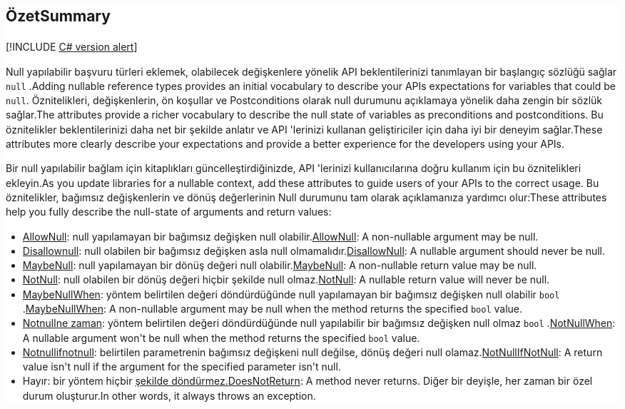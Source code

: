 ## <a name="summary"></a><span data-ttu-id="710f4-278">Özet</span><span class="sxs-lookup"><span data-stu-id="710f4-278">Summary</span></span>

[!INCLUDE [C# version alert](../../includes/csharp-version-alert.md)]

<span data-ttu-id="710f4-279">Null yapılabilir başvuru türleri eklemek, olabilecek değişkenlere yönelik API beklentilerinizi tanımlayan bir başlangıç sözlüğü sağlar `null` .</span><span class="sxs-lookup"><span data-stu-id="710f4-279">Adding nullable reference types provides an initial vocabulary to describe your APIs expectations for variables that could be `null`.</span></span> <span data-ttu-id="710f4-280">Öznitelikleri, değişkenlerin, ön koşullar ve Postconditions olarak null durumunu açıklamaya yönelik daha zengin bir sözlük sağlar.</span><span class="sxs-lookup"><span data-stu-id="710f4-280">The attributes provide a richer vocabulary to describe the null state of variables as preconditions and postconditions.</span></span> <span data-ttu-id="710f4-281">Bu öznitelikler beklentilerinizi daha net bir şekilde anlatır ve API 'lerinizi kullanan geliştiriciler için daha iyi bir deneyim sağlar.</span><span class="sxs-lookup"><span data-stu-id="710f4-281">These attributes more clearly describe your expectations and provide a better experience for the developers using your APIs.</span></span>

<span data-ttu-id="710f4-282">Bir null yapılabilir bağlam için kitaplıkları güncelleştirdiğinizde, API 'lerinizi kullanıcılarına doğru kullanım için bu öznitelikleri ekleyin.</span><span class="sxs-lookup"><span data-stu-id="710f4-282">As you update libraries for a nullable context, add these attributes to guide users of your APIs to the correct usage.</span></span> <span data-ttu-id="710f4-283">Bu öznitelikler, bağımsız değişkenlerin ve dönüş değerlerinin Null durumunu tam olarak açıklamanıza yardımcı olur:</span><span class="sxs-lookup"><span data-stu-id="710f4-283">These attributes help you fully describe the null-state of arguments and return values:</span></span>

- <span data-ttu-id="710f4-284">[AllowNull](xref:System.Diagnostics.CodeAnalysis.AllowNullAttribute): null yapılamayan bir bağımsız değişken null olabilir.</span><span class="sxs-lookup"><span data-stu-id="710f4-284">[AllowNull](xref:System.Diagnostics.CodeAnalysis.AllowNullAttribute): A non-nullable argument may be null.</span></span>
- <span data-ttu-id="710f4-285">[Disallownull](xref:System.Diagnostics.CodeAnalysis.DisallowNullAttribute): null olabilen bir bağımsız değişken asla null olmamalıdır.</span><span class="sxs-lookup"><span data-stu-id="710f4-285">[DisallowNull](xref:System.Diagnostics.CodeAnalysis.DisallowNullAttribute): A nullable argument should never be null.</span></span>
- <span data-ttu-id="710f4-286">[MaybeNull](xref:System.Diagnostics.CodeAnalysis.MaybeNullAttribute): null yapılamayan bir dönüş değeri null olabilir.</span><span class="sxs-lookup"><span data-stu-id="710f4-286">[MaybeNull](xref:System.Diagnostics.CodeAnalysis.MaybeNullAttribute): A non-nullable return value may be null.</span></span>
- <span data-ttu-id="710f4-287">[NotNull](xref:System.Diagnostics.CodeAnalysis.NotNullAttribute): null olabilen bir dönüş değeri hiçbir şekilde null olmaz.</span><span class="sxs-lookup"><span data-stu-id="710f4-287">[NotNull](xref:System.Diagnostics.CodeAnalysis.NotNullAttribute): A nullable return value will never be null.</span></span>
- <span data-ttu-id="710f4-288">[MaybeNullWhen](xref:System.Diagnostics.CodeAnalysis.MaybeNullWhenAttribute): yöntem belirtilen değeri döndürdüğünde null yapılamayan bir bağımsız değişken null olabilir `bool` .</span><span class="sxs-lookup"><span data-stu-id="710f4-288">[MaybeNullWhen](xref:System.Diagnostics.CodeAnalysis.MaybeNullWhenAttribute): A non-nullable argument may be null when the method returns the specified `bool` value.</span></span>
- <span data-ttu-id="710f4-289">[Notnullne zaman](xref:System.Diagnostics.CodeAnalysis.NotNullWhenAttribute): yöntem belirtilen değeri döndürdüğünde null yapılabilir bir bağımsız değişken null olmaz `bool` .</span><span class="sxs-lookup"><span data-stu-id="710f4-289">[NotNullWhen](xref:System.Diagnostics.CodeAnalysis.NotNullWhenAttribute): A nullable argument won't be null when the method returns the specified `bool` value.</span></span>
- <span data-ttu-id="710f4-290">[Notnullifnotnull](xref:System.Diagnostics.CodeAnalysis.NotNullIfNotNullAttribute): belirtilen parametrenin bağımsız değişkeni null değilse, dönüş değeri null olamaz.</span><span class="sxs-lookup"><span data-stu-id="710f4-290">[NotNullIfNotNull](xref:System.Diagnostics.CodeAnalysis.NotNullIfNotNullAttribute): A return value isn't null if the argument for the specified parameter isn't null.</span></span>
- <span data-ttu-id="710f4-291">Hayır: bir yöntem hiçbir [şekilde döndürmez.](xref:System.Diagnostics.CodeAnalysis.DoesNotReturnAttribute)</span><span class="sxs-lookup"><span data-stu-id="710f4-291">[DoesNotReturn](xref:System.Diagnostics.CodeAnalysis.DoesNotReturnAttribute): A method never returns.</span></span> <span data-ttu-id="710f4-292">Diğer bir deyişle, her zaman bir özel durum oluşturur.</span><span class="sxs-lookup"><span data-stu-id="710f4-292">In other words, it always throws an exception.</span></span>